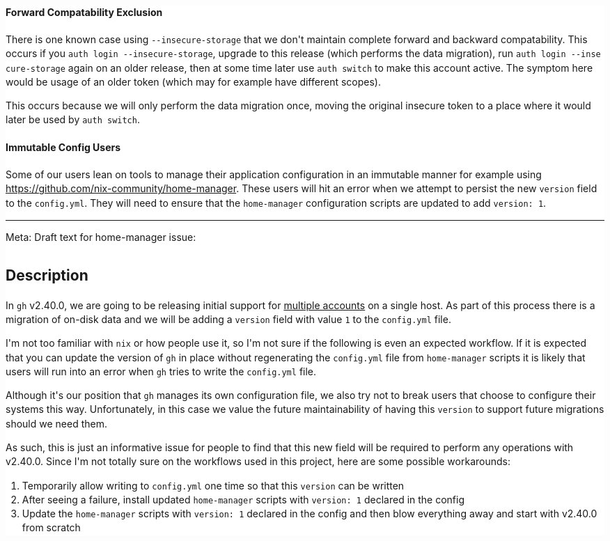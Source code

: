 #### Forward Compatability Exclusion

There is one known case using `--insecure-storage` that we don't maintain complete forward and backward compatability.
This occurs if you `auth login --insecure-storage`, upgrade to this release (which performs the data migration), run
`auth login --insecure-storage` again on an older release, then at some time later use `auth switch` to make this
account active. The symptom here would be usage of an older token (which may for example have different scopes).

This occurs because we will only perform the data migration once, moving the original insecure token to a place where
it would later be used by `auth switch`.

#### Immutable Config Users

Some of our users lean on tools to manage their application configuration in an immutable manner for example using
https://github.com/nix-community/home-manager. These users will hit an error when we attempt to persist the new
`version` field to the `config.yml`. They will need to ensure that the `home-manager` configuration scripts are updated
to add `version: 1`.

___

Meta: Draft text for home-manager issue:

## Description

In `gh` v2.40.0, we are going to be releasing initial support for [multiple accounts](https://github.com/cli/cli/issues/326)
on a single host. As part of this process there is a migration of on-disk data and we will be adding a `version` field
with value `1` to the `config.yml` file.

I'm not too familiar with `nix` or how people use it, so I'm not sure if the following is even an expected workflow. If
it is expected that you can update the version of `gh` in place without regenerating the `config.yml` file from
`home-manager` scripts it is likely that users will run into an error when `gh` tries to write the `config.yml` file.

Although it's our position that `gh` manages its own configuration file, we also try not to break users that choose to
configure their systems this way. Unfortunately, in this case we value the future maintainability of having this
`version` to support future migrations should we need them.

As such, this is just an informative issue for people to find that this new field will be required to perform any operations
with v2.40.0. Since I'm not totally sure on the workflows used in this project, here are some possible workarounds:
 1. Temporarily allow writing to `config.yml` one time so that this `version` can be written
 1. After seeing a failure, install updated `home-manager` scripts with `version: 1` declared in the config
 1. Update the `home-manager` scripts with `version: 1` declared in the config and then blow everything away and start with v2.40.0 from scratch
